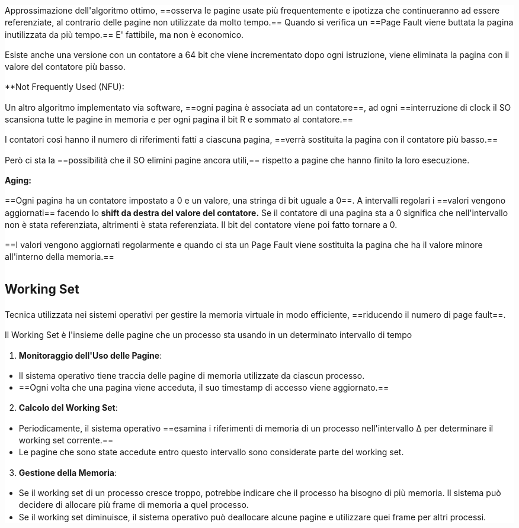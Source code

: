 Approssimazione dell'algoritmo ottimo, ==osserva le pagine usate più frequentemente e ipotizza che continueranno ad essere referenziate, al contrario delle pagine non utilizzate da molto tempo.==
Quando si verifica un ==Page Fault viene buttata la pagina inutilizzata da più tempo.==
E' fattibile, ma non è economico.

Esiste anche una versione con un contatore a 64 bit che viene incrementato dopo ogni istruzione, viene eliminata la pagina con il valore del contatore più basso.

**Not Frequently Used (NFU):

Un altro algoritmo implementato via software, ==ogni pagina è associata ad un contatore==, ad ogni ==interruzione di clock il SO scansiona tutte le pagine in memoria e per ogni pagina il bit R e sommato al contatore.==

I contatori così hanno il numero di riferimenti fatti a ciascuna pagina, ==verrà sostituita la pagina con il contatore più basso.==

Però ci sta la ==possibilità che il SO elimini pagine ancora utili,== rispetto a pagine che hanno finito la loro esecuzione.

**Aging:**

==Ogni pagina ha un contatore impostato a 0 e un valore, una stringa di bit uguale a 0==.
A intervalli regolari i ==valori vengono aggiornati== facendo lo **shift da destra del valore del contatore.**
Se il contatore di una pagina sta a 0 significa che nell'intervallo non è stata referenziata, altrimenti è stata referenziata.
Il bit del contatore viene poi fatto tornare a 0.

==I valori vengono aggiornati regolarmente e quando ci sta un Page Fault viene sostituita la pagina che ha il valore minore all'interno della memoria.==

## Working Set


Tecnica utilizzata nei sistemi operativi per gestire la memoria virtuale in modo efficiente, ==riducendo il numero di page fault==.

Il Working Set è l'insieme delle pagine che un processo sta usando in un determinato intervallo di tempo

1. **Monitoraggio dell'Uso delle Pagine**:

- Il sistema operativo tiene traccia delle pagine di memoria utilizzate da ciascun processo.
- ==Ogni volta che una pagina viene acceduta, il suo timestamp di accesso viene aggiornato.==

2. **Calcolo del Working Set**:

- Periodicamente, il sistema operativo ==esamina i riferimenti di memoria di un processo nell'intervallo Δ per determinare il working set corrente.==
- Le pagine che sono state accedute entro questo intervallo sono considerate parte del working set.

3. **Gestione della Memoria**:

- Se il working set di un processo cresce troppo, potrebbe indicare che il processo ha bisogno di più memoria. Il sistema può decidere di allocare più frame di memoria a quel processo.
- Se il working set diminuisce, il sistema operativo può deallocare alcune pagine e utilizzare quei frame per altri processi.
